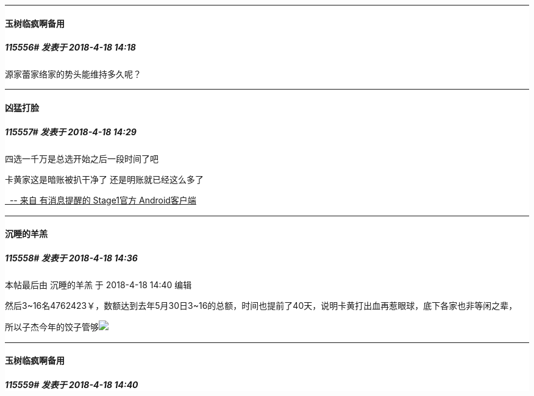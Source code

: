 






-----

####  玉树临疯啊备用  
##### 115556#       发表于 2018-4-18 14:18




源家蕾家络家的势头能维持多久呢？







-----

####  凶猛打脸  
##### 115557#       发表于 2018-4-18 14:29




四选一千万是总选开始之后一段时间了吧

卡黄家这是暗账被扒干净了
还是明账就已经这么多了

[  -- 来自 有消息提醒的 Stage1官方 Android客户端](https://www.coolapk.com/apk/140634)







-----

####  沉睡的羊羔  
##### 115558#       发表于 2018-4-18 14:36



 本帖最后由 沉睡的羊羔 于 2018-4-18 14:40 编辑 

然后3~16名4762423￥，数额达到去年5月30日3~16的总额，时间也提前了40天，说明卡黄打出血再惹眼球，底下各家也非等闲之辈，

所以子杰今年的饺子管够<img src="https://static.saraba1st.com/image/smiley/face2017/009.gif" referrerpolicy="no-referrer">







-----

####  玉树临疯啊备用  
##### 115559#       发表于 2018-4-18 14:40
